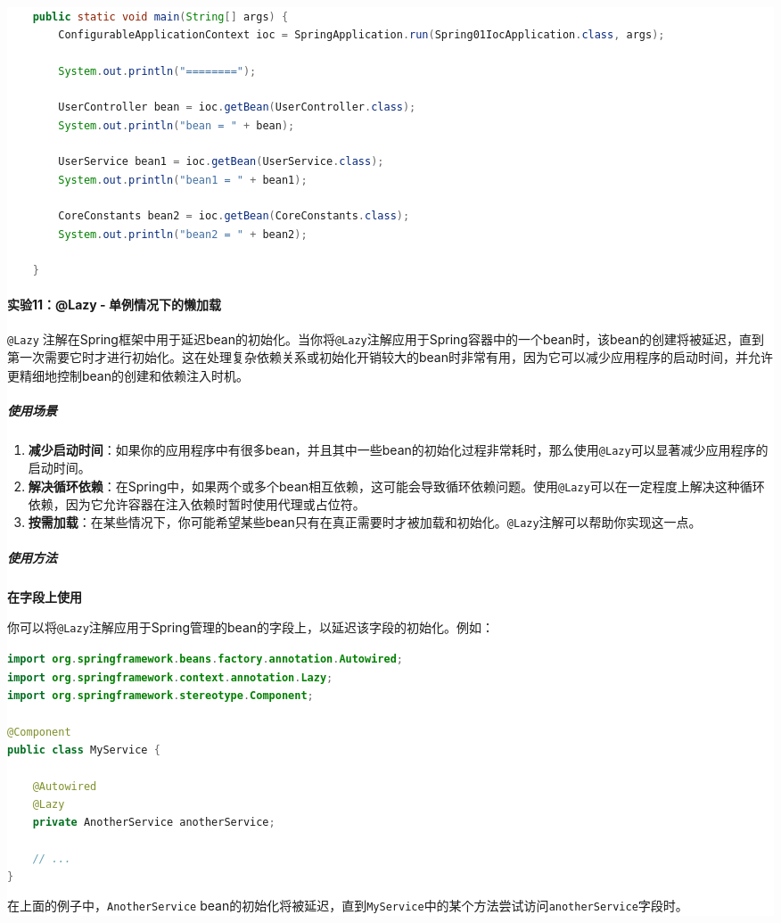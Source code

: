 ```java
    public static void main(String[] args) {
        ConfigurableApplicationContext ioc = SpringApplication.run(Spring01IocApplication.class, args);

        System.out.println("========");

        UserController bean = ioc.getBean(UserController.class);
        System.out.println("bean = " + bean);

        UserService bean1 = ioc.getBean(UserService.class);
        System.out.println("bean1 = " + bean1);

        CoreConstants bean2 = ioc.getBean(CoreConstants.class);
        System.out.println("bean2 = " + bean2);

    }
```

#### 实验11：@Lazy - 单例情况下的懒加载

`@Lazy` 注解在Spring框架中用于延迟bean的初始化。当你将`@Lazy`注解应用于Spring容器中的一个bean时，该bean的创建将被延迟，直到第一次需要它时才进行初始化。这在处理复杂依赖关系或初始化开销较大的bean时非常有用，因为它可以减少应用程序的启动时间，并允许更精细地控制bean的创建和依赖注入时机。

##### 使用场景

1. **减少启动时间**：如果你的应用程序中有很多bean，并且其中一些bean的初始化过程非常耗时，那么使用`@Lazy`可以显著减少应用程序的启动时间。
2. **解决循环依赖**：在Spring中，如果两个或多个bean相互依赖，这可能会导致循环依赖问题。使用`@Lazy`可以在一定程度上解决这种循环依赖，因为它允许容器在注入依赖时暂时使用代理或占位符。
3. **按需加载**：在某些情况下，你可能希望某些bean只有在真正需要时才被加载和初始化。`@Lazy`注解可以帮助你实现这一点。

##### 使用方法

**在字段上使用**

你可以将`@Lazy`注解应用于Spring管理的bean的字段上，以延迟该字段的初始化。例如：

```java
import org.springframework.beans.factory.annotation.Autowired;
import org.springframework.context.annotation.Lazy;
import org.springframework.stereotype.Component;

@Component
public class MyService {

    @Autowired
    @Lazy
    private AnotherService anotherService;

    // ...
}
```

在上面的例子中，`AnotherService` bean的初始化将被延迟，直到`MyService`中的某个方法尝试访问`anotherService`字段时。
